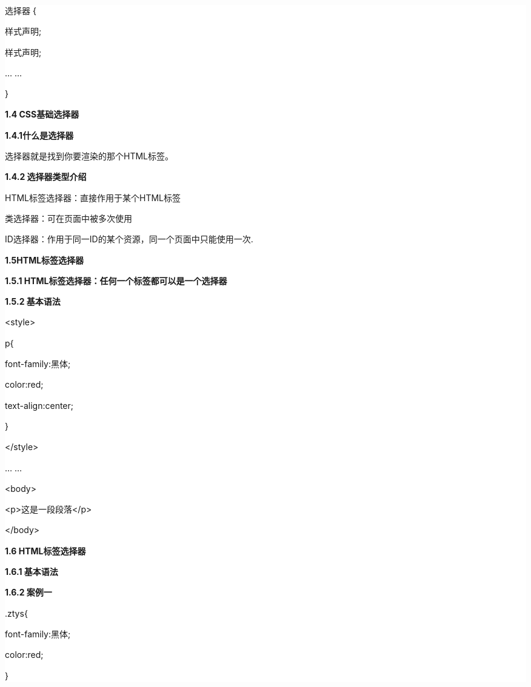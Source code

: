 选择器 {

样式声明;

样式声明;

… …

}

**1.4 CSS基础选择器**

**1.4.1什么是选择器**

选择器就是找到你要渲染的那个HTML标签。

**1.4.2 选择器类型介绍**

HTML标签选择器：直接作用于某个HTML标签

类选择器：可在页面中被多次使用

ID选择器：作用于同一ID的某个资源，同一个页面中只能使用一次.

**1.5HTML标签选择器**

**1.5.1 HTML标签选择器：任何一个标签都可以是一个选择器**

**1.5.2 基本语法**

\<style\>

p{

font-family:黑体;

color:red;

text-align:center;

}

\</style\>

… …

\<body\>

\<p\>这是一段段落\</p\>

\</body\>

**1.6 HTML标签选择器**

**1.6.1 基本语法**

**1.6.2 案例一**

.ztys{

font-family:黑体;

color:red;

}

